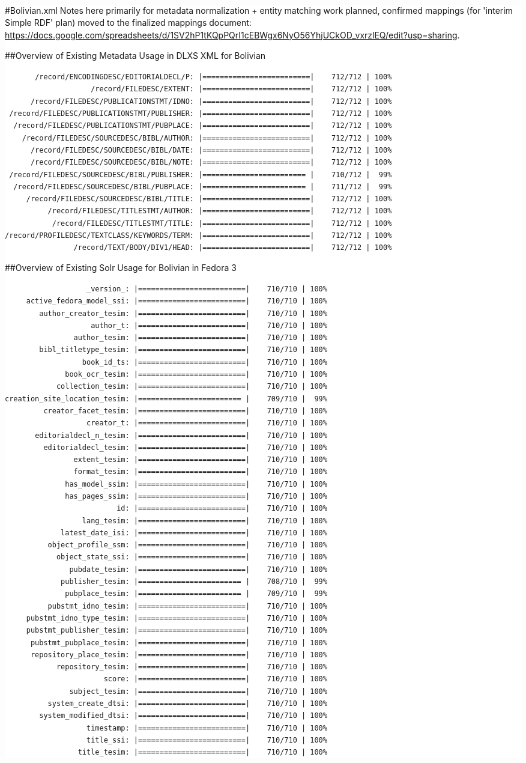 #Bolivian.xml
Notes here primarily for metadata normalization + entity matching work planned, confirmed mappings (for 'interim Simple RDF' plan) moved to the finalized mappings document: https://docs.google.com/spreadsheets/d/1SV2hP1tKQpPQrI1cEBWgx6NyO56YhjUCkOD_vxrzlEQ/edit?usp=sharing.

##Overview of Existing Metadata Usage in DLXS XML for Bolivian
```
       /record/ENCODINGDESC/EDITORIALDECL/P: |=========================|    712/712 | 100% 
                    /record/FILEDESC/EXTENT: |=========================|    712/712 | 100% 
      /record/FILEDESC/PUBLICATIONSTMT/IDNO: |=========================|    712/712 | 100% 
 /record/FILEDESC/PUBLICATIONSTMT/PUBLISHER: |=========================|    712/712 | 100% 
  /record/FILEDESC/PUBLICATIONSTMT/PUBPLACE: |=========================|    712/712 | 100% 
    /record/FILEDESC/SOURCEDESC/BIBL/AUTHOR: |=========================|    712/712 | 100% 
      /record/FILEDESC/SOURCEDESC/BIBL/DATE: |=========================|    712/712 | 100% 
      /record/FILEDESC/SOURCEDESC/BIBL/NOTE: |=========================|    712/712 | 100% 
 /record/FILEDESC/SOURCEDESC/BIBL/PUBLISHER: |======================== |    710/712 |  99% 
  /record/FILEDESC/SOURCEDESC/BIBL/PUBPLACE: |======================== |    711/712 |  99% 
     /record/FILEDESC/SOURCEDESC/BIBL/TITLE: |=========================|    712/712 | 100% 
          /record/FILEDESC/TITLESTMT/AUTHOR: |=========================|    712/712 | 100% 
           /record/FILEDESC/TITLESTMT/TITLE: |=========================|    712/712 | 100% 
/record/PROFILEDESC/TEXTCLASS/KEYWORDS/TERM: |=========================|    712/712 | 100% 
                /record/TEXT/BODY/DIV1/HEAD: |=========================|    712/712 | 100%  
```

##Overview of Existing Solr Usage for Bolivian in Fedora 3
```
                   _version_: |=========================|    710/710 | 100% 
     active_fedora_model_ssi: |=========================|    710/710 | 100% 
        author_creator_tesim: |=========================|    710/710 | 100% 
                    author_t: |=========================|    710/710 | 100% 
                author_tesim: |=========================|    710/710 | 100% 
        bibl_titletype_tesim: |=========================|    710/710 | 100% 
                  book_id_ts: |=========================|    710/710 | 100% 
              book_ocr_tesim: |=========================|    710/710 | 100% 
            collection_tesim: |=========================|    710/710 | 100% 
creation_site_location_tesim: |======================== |    709/710 |  99% 
         creator_facet_tesim: |=========================|    710/710 | 100% 
                   creator_t: |=========================|    710/710 | 100% 
       editorialdecl_n_tesim: |=========================|    710/710 | 100% 
         editorialdecl_tesim: |=========================|    710/710 | 100% 
                extent_tesim: |=========================|    710/710 | 100% 
                format_tesim: |=========================|    710/710 | 100% 
              has_model_ssim: |=========================|    710/710 | 100% 
              has_pages_ssim: |=========================|    710/710 | 100% 
                          id: |=========================|    710/710 | 100% 
                  lang_tesim: |=========================|    710/710 | 100% 
             latest_date_isi: |=========================|    710/710 | 100% 
          object_profile_ssm: |=========================|    710/710 | 100% 
            object_state_ssi: |=========================|    710/710 | 100% 
               pubdate_tesim: |=========================|    710/710 | 100% 
             publisher_tesim: |======================== |    708/710 |  99% 
              pubplace_tesim: |======================== |    709/710 |  99% 
          pubstmt_idno_tesim: |=========================|    710/710 | 100% 
     pubstmt_idno_type_tesim: |=========================|    710/710 | 100% 
     pubstmt_publisher_tesim: |=========================|    710/710 | 100% 
      pubstmt_pubplace_tesim: |=========================|    710/710 | 100% 
      repository_place_tesim: |=========================|    710/710 | 100% 
            repository_tesim: |=========================|    710/710 | 100% 
                       score: |=========================|    710/710 | 100% 
               subject_tesim: |=========================|    710/710 | 100% 
          system_create_dtsi: |=========================|    710/710 | 100% 
        system_modified_dtsi: |=========================|    710/710 | 100% 
                   timestamp: |=========================|    710/710 | 100% 
                   title_ssi: |=========================|    710/710 | 100% 
                 title_tesim: |=========================|    710/710 | 100% 
```